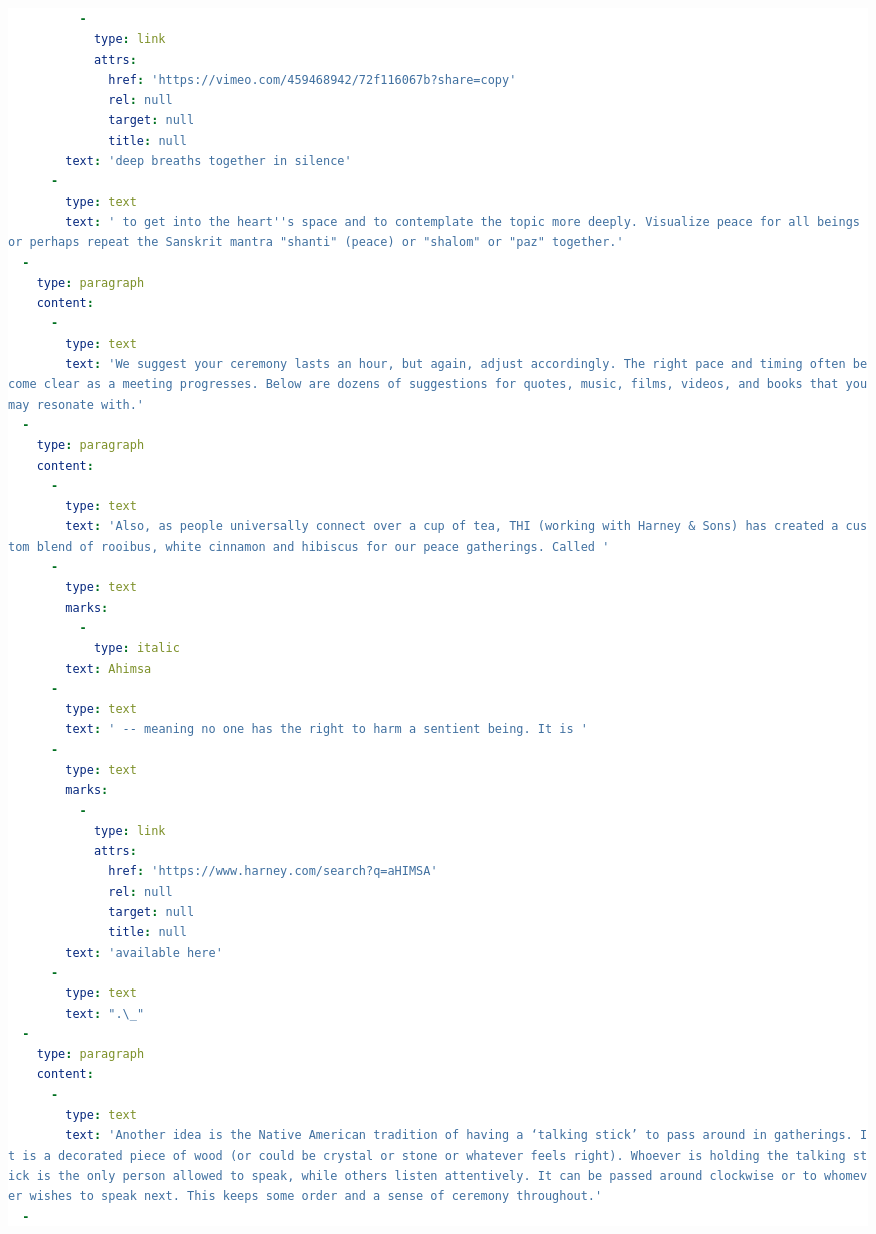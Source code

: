 ```yaml
          -
            type: link
            attrs:
              href: 'https://vimeo.com/459468942/72f116067b?share=copy'
              rel: null
              target: null
              title: null
        text: 'deep breaths together in silence'
      -
        type: text
        text: ' to get into the heart''s space and to contemplate the topic more deeply. Visualize peace for all beings or perhaps repeat the Sanskrit mantra "shanti" (peace) or "shalom" or "paz" together.'
  -
    type: paragraph
    content:
      -
        type: text
        text: 'We suggest your ceremony lasts an hour, but again, adjust accordingly. The right pace and timing often become clear as a meeting progresses. Below are dozens of suggestions for quotes, music, films, videos, and books that you may resonate with.'
  -
    type: paragraph
    content:
      -
        type: text
        text: 'Also, as people universally connect over a cup of tea, THI (working with Harney & Sons) has created a custom blend of rooibus, white cinnamon and hibiscus for our peace gatherings. Called '
      -
        type: text
        marks:
          -
            type: italic
        text: Ahimsa
      -
        type: text
        text: ' -- meaning no one has the right to harm a sentient being. It is '
      -
        type: text
        marks:
          -
            type: link
            attrs:
              href: 'https://www.harney.com/search?q=aHIMSA'
              rel: null
              target: null
              title: null
        text: 'available here'
      -
        type: text
        text: ".\_"
  -
    type: paragraph
    content:
      -
        type: text
        text: 'Another idea is the Native American tradition of having a ‘talking stick’ to pass around in gatherings. It is a decorated piece of wood (or could be crystal or stone or whatever feels right). Whoever is holding the talking stick is the only person allowed to speak, while others listen attentively. It can be passed around clockwise or to whomever wishes to speak next. This keeps some order and a sense of ceremony throughout.'
  -
```